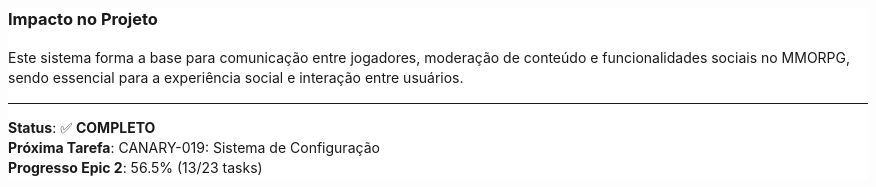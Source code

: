 ### **Impacto no Projeto**
Este sistema forma a base para comunicação entre jogadores, moderação de conteúdo e funcionalidades sociais no MMORPG, sendo essencial para a experiência social e interação entre usuários.

---

**Status**: ✅ **COMPLETO**  
**Próxima Tarefa**: CANARY-019: Sistema de Configuração  
**Progresso Epic 2**: 56.5% (13/23 tasks)

